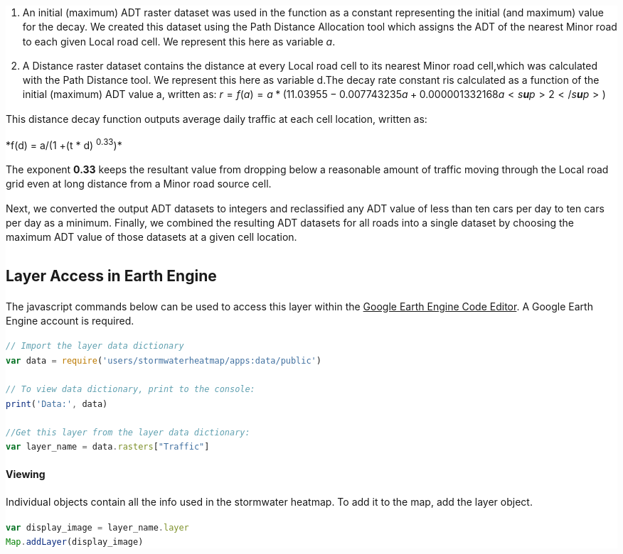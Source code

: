 1.  An initial (maximum) ADT raster dataset was used in the function as
    a constant representing the initial (and maximum) value for the
    decay. We created this dataset using the Path Distance Allocation
    tool which assigns the ADT of the nearest Minor road to each given
    Local road cell. We represent this here as variable *a*.

2.  A Distance raster dataset contains the distance at every Local road
    cell to its nearest Minor road cell,which was calculated with the
    Path Distance tool. We represent this here as variable d.The decay
    rate constant ris calculated as a function of the initial (maximum)
    ADT value a, written as:
    *r* = *f*(*a*) = *a* \* (11.03955 − 0.007743235*a* + 0.000001332168*a* &lt; *s**u**p* &gt; 2 &lt; /*s**u**p* &gt; )

This distance decay function outputs average daily traffic at each cell
location, written as:

*f(d) = a/(1 +(t * d) <sup>0.33</sup>)\*

The exponent **0.33** keeps the resultant value from dropping below a
reasonable amount of traffic moving through the Local road grid even at
long distance from a Minor road source cell.

Next, we converted the output ADT datasets to integers and reclassified
any ADT value of less than ten cars per day to ten cars per day as a
minimum. Finally, we combined the resulting ADT datasets for all roads
into a single dataset by choosing the maximum ADT value of those
datasets at a given cell location.

## Layer Access in Earth Engine

The javascript commands below can be used to access this layer within
the [Google Earth Engine Code
Editor](https://developers.google.com/earth-engine/guides/playground). A
Google Earth Engine account is required.

``` javascript
// Import the layer data dictionary
var data = require('users/stormwaterheatmap/apps:data/public')

// To view data dictionary, print to the console:
print('Data:', data)

//Get this layer from the layer data dictionary: 
var layer_name = data.rasters["Traffic"]
```

#### Viewing

Individual objects contain all the info used in the stormwater heatmap.
To add it to the map, add the layer object.

``` javascript
var display_image = layer_name.layer
Map.addLayer(display_image)
```
